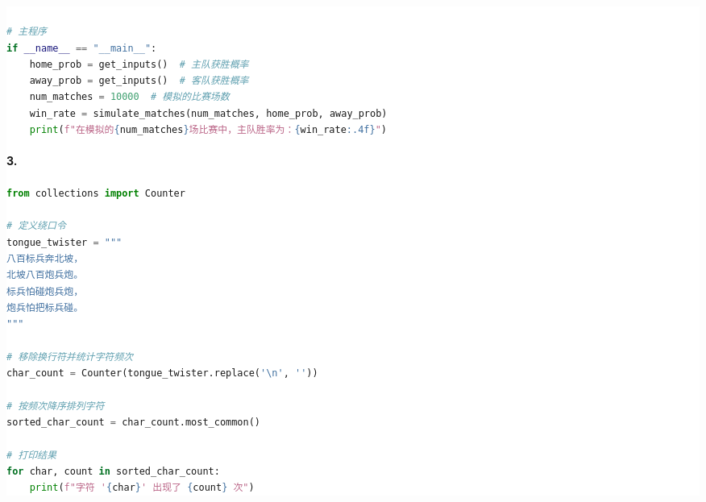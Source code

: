 ```python

# 主程序
if __name__ == "__main__":
    home_prob = get_inputs()  # 主队获胜概率
    away_prob = get_inputs()  # 客队获胜概率
    num_matches = 10000  # 模拟的比赛场数
    win_rate = simulate_matches(num_matches, home_prob, away_prob)
    print(f"在模拟的{num_matches}场比赛中，主队胜率为：{win_rate:.4f}")
```
#### 3.
```python
from collections import Counter

# 定义绕口令
tongue_twister = """
八百标兵奔北坡，
北坡八百炮兵炮。
标兵怕碰炮兵炮，
炮兵怕把标兵碰。
"""

# 移除换行符并统计字符频次
char_count = Counter(tongue_twister.replace('\n', ''))

# 按频次降序排列字符
sorted_char_count = char_count.most_common()

# 打印结果
for char, count in sorted_char_count:
    print(f"字符 '{char}' 出现了 {count} 次")
```